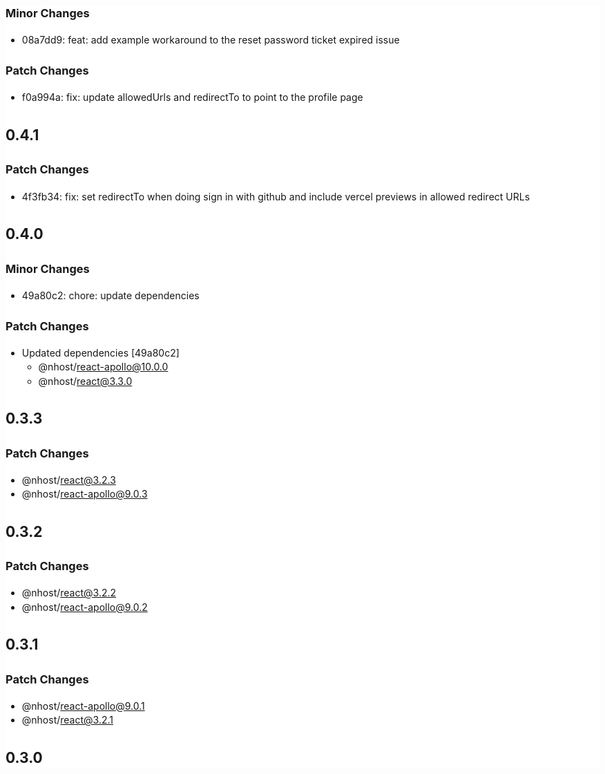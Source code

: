 ### Minor Changes

- 08a7dd9: feat: add example workaround to the reset password ticket expired issue

### Patch Changes

- f0a994a: fix: update allowedUrls and redirectTo to point to the profile page

## 0.4.1

### Patch Changes

- 4f3fb34: fix: set redirectTo when doing sign in with github and include vercel previews in allowed redirect URLs

## 0.4.0

### Minor Changes

- 49a80c2: chore: update dependencies

### Patch Changes

- Updated dependencies [49a80c2]
  - @nhost/react-apollo@10.0.0
  - @nhost/react@3.3.0

## 0.3.3

### Patch Changes

- @nhost/react@3.2.3
- @nhost/react-apollo@9.0.3

## 0.3.2

### Patch Changes

- @nhost/react@3.2.2
- @nhost/react-apollo@9.0.2

## 0.3.1

### Patch Changes

- @nhost/react-apollo@9.0.1
- @nhost/react@3.2.1

## 0.3.0
